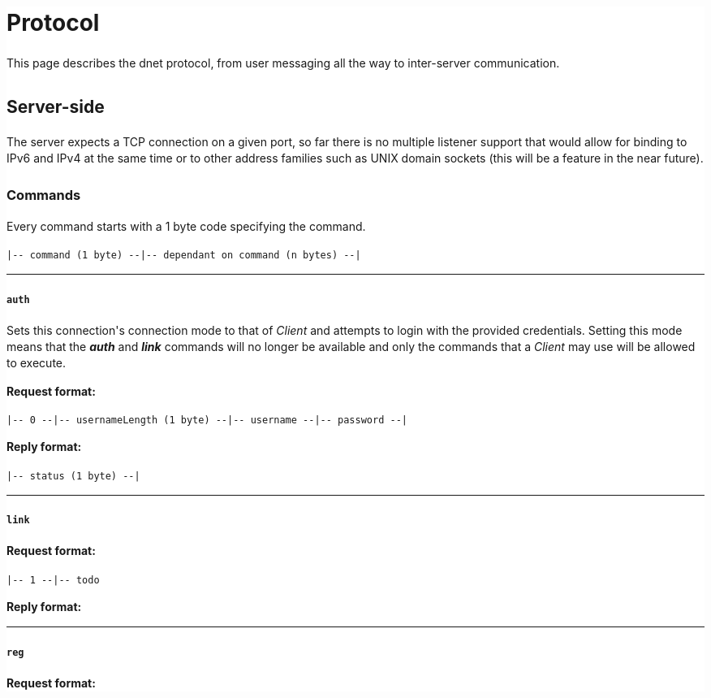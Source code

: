 # Protocol

This page describes the dnet protocol, from user messaging all the way to inter-server communication.

## Server-side

The server expects a TCP connection on a given port, so far there is no multiple listener support that would allow for binding to IPv6 and IPv4 at the same time or to other address families such as UNIX domain sockets (this will be a feature in the near future).

### Commands

Every command starts with a 1 byte code specifying the command.

```
|-- command (1 byte) --|-- dependant on command (n bytes) --|
```

---

#### `auth`

Sets this connection's connection mode to that of _Client_ and attempts to login with the provided credentials. Setting this mode means that the **_auth_** and **_link_** commands will no longer be available and only the commands that a _Client_ may use will be allowed to execute.

**Request format:**

```
|-- 0 --|-- usernameLength (1 byte) --|-- username --|-- password --|
```

**Reply format:**

```
|-- status (1 byte) --|
```

---

#### `link`

**Request format:**

```
|-- 1 --|-- todo
```

**Reply format:**

---

#### `reg`

**Request format:**

